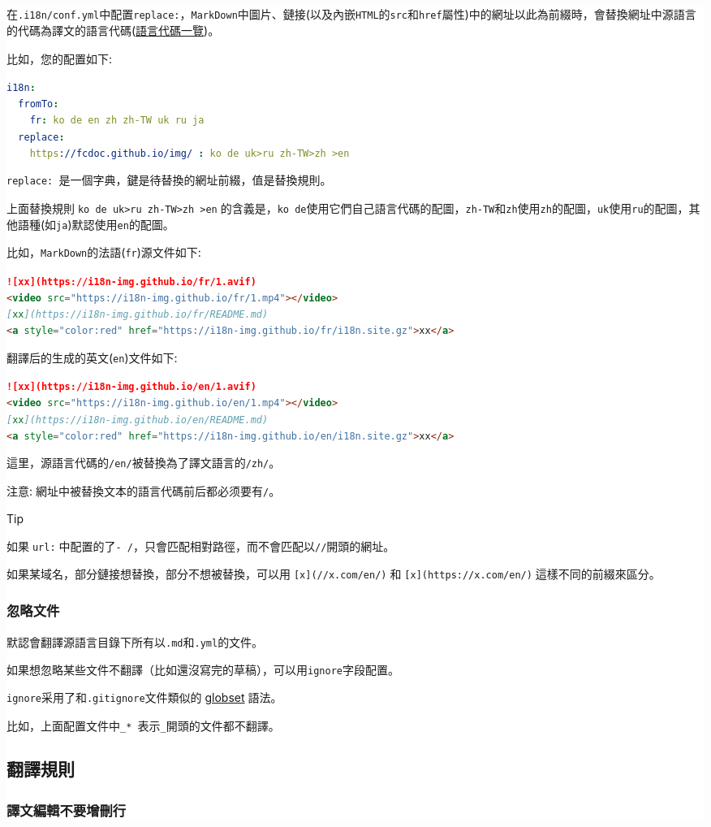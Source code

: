 在`.i18n/conf.yml`中配置`replace:`，`MarkDown`中圖片、鏈接(以及內嵌`HTML`的`src`和`href`屬性)中的網址以此為前綴時，會替換網址中源語言的代碼為譯文的語言代碼([語言代碼一覽](/i18/LANG_CODE))。

比如，您的配置如下:

```yml
i18n:
  fromTo:
    fr: ko de en zh zh-TW uk ru ja
  replace:
    https://fcdoc.github.io/img/ : ko de uk>ru zh-TW>zh >en
```

`replace: `是一個字典，鍵是待替換的網址前綴，值是替換規則。

上面替換規則 `ko de uk>ru zh-TW>zh >en` 的含義是，`ko de`使用它們自己語言代碼的配圖，`zh-TW`和`zh`使用`zh`的配圖，`uk`使用`ru`的配圖，其他語種(如`ja`)默認使用`en`的配圖。

比如，`MarkDown`的法語(`fr`)源文件如下:

```md
![xx](https://i18n-img.github.io/fr/1.avif)
<video src="https://i18n-img.github.io/fr/1.mp4"></video>
[xx](https://i18n-img.github.io/fr/README.md)
<a style="color:red" href="https://i18n-img.github.io/fr/i18n.site.gz">xx</a>
```

翻譯后的生成的英文(`en`)文件如下:

```md
![xx](https://i18n-img.github.io/en/1.avif)
<video src="https://i18n-img.github.io/en/1.mp4"></video>
[xx](https://i18n-img.github.io/en/README.md)
<a style="color:red" href="https://i18n-img.github.io/en/i18n.site.gz">xx</a>
```

這里，源語言代碼的`/en/`被替換為了譯文語言的`/zh/`。

注意: 網址中被替換文本的語言代碼前后都必须要有`/`。

> [!TIP]
> 如果 `url:` 中配置的了`- /`，只會匹配相對路徑，而不會匹配以`//`開頭的網址。
>
> 如果某域名，部分鏈接想替換，部分不想被替換，可以用 `[x](//x.com/en/)` 和 `[x](https://x.com/en/)` 這樣不同的前綴來區分。

### 忽略文件

默認會翻譯源語言目錄下所有以`.md`和`.yml`的文件。

如果想忽略某些文件不翻譯（比如還沒寫完的草稿），可以用`ignore`字段配置。

`ignore`采用了和`.gitignore`文件類似的 [globset](https://docs.rs/globset/latest/globset/#syntax) 語法。

比如，上面配置文件中`_* `表示`_`開頭的文件都不翻譯。

## 翻譯規則

### 譯文編輯不要增刪行
